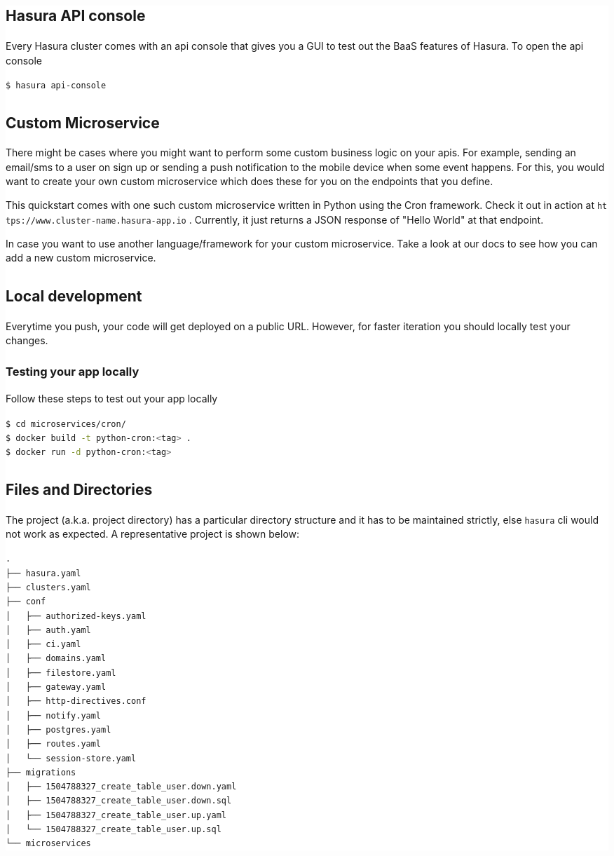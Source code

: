 ## Hasura API console

Every Hasura cluster comes with an api console that gives you a GUI to test out the BaaS features of Hasura. To open the api console

```sh
$ hasura api-console
```

## Custom Microservice

There might be cases where you might want to perform some custom business logic on your apis. For example, sending an email/sms to a user on sign up or sending a push notification to the mobile device when some event happens. For this, you would want to create your own custom microservice which does these for you on the endpoints that you define.

This quickstart comes with one such custom microservice written in Python using the Cron framework. Check it out in action at `https://www.cluster-name.hasura-app.io` . Currently, it just returns a JSON response of "Hello World" at that endpoint.

In case you want to use another language/framework for your custom microservice. Take a look at our docs to see how you can add a new custom microservice.

## Local development

Everytime you push, your code will get deployed on a public URL. However, for faster iteration you should locally test your changes.

### Testing your app locally

Follow these steps to test out your app locally

```sh
$ cd microservices/cron/
$ docker build -t python-cron:<tag> .
$ docker run -d python-cron:<tag>
```

## Files and Directories

The project (a.k.a. project directory) has a particular directory structure and it has to be maintained strictly, else `hasura` cli would not work as expected. A representative project is shown below:

```
.
├── hasura.yaml
├── clusters.yaml
├── conf
│   ├── authorized-keys.yaml
│   ├── auth.yaml
│   ├── ci.yaml
│   ├── domains.yaml
│   ├── filestore.yaml
│   ├── gateway.yaml
│   ├── http-directives.conf
│   ├── notify.yaml
│   ├── postgres.yaml
│   ├── routes.yaml
│   └── session-store.yaml
├── migrations
│   ├── 1504788327_create_table_user.down.yaml
│   ├── 1504788327_create_table_user.down.sql
│   ├── 1504788327_create_table_user.up.yaml
│   └── 1504788327_create_table_user.up.sql
└── microservices
```